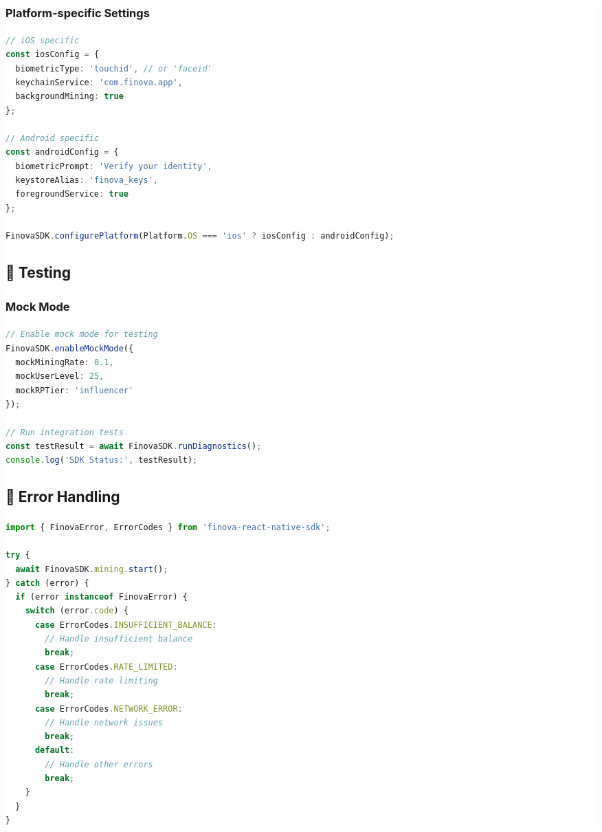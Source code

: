 ### Platform-specific Settings

```typescript
// iOS specific
const iosConfig = {
  biometricType: 'touchid', // or 'faceid'
  keychainService: 'com.finova.app',
  backgroundMining: true
};

// Android specific  
const androidConfig = {
  biometricPrompt: 'Verify your identity',
  keystoreAlias: 'finova_keys',
  foregroundService: true
};

FinovaSDK.configurePlatform(Platform.OS === 'ios' ? iosConfig : androidConfig);
```

## 🧪 Testing

### Mock Mode

```typescript
// Enable mock mode for testing
FinovaSDK.enableMockMode({
  mockMiningRate: 0.1,
  mockUserLevel: 25,
  mockRPTier: 'influencer'
});

// Run integration tests
const testResult = await FinovaSDK.runDiagnostics();
console.log('SDK Status:', testResult);
```

## 🔧 Error Handling

```typescript
import { FinovaError, ErrorCodes } from 'finova-react-native-sdk';

try {
  await FinovaSDK.mining.start();
} catch (error) {
  if (error instanceof FinovaError) {
    switch (error.code) {
      case ErrorCodes.INSUFFICIENT_BALANCE:
        // Handle insufficient balance
        break;
      case ErrorCodes.RATE_LIMITED:
        // Handle rate limiting
        break;
      case ErrorCodes.NETWORK_ERROR:
        // Handle network issues
        break;
      default:
        // Handle other errors
        break;
    }
  }
}
```
